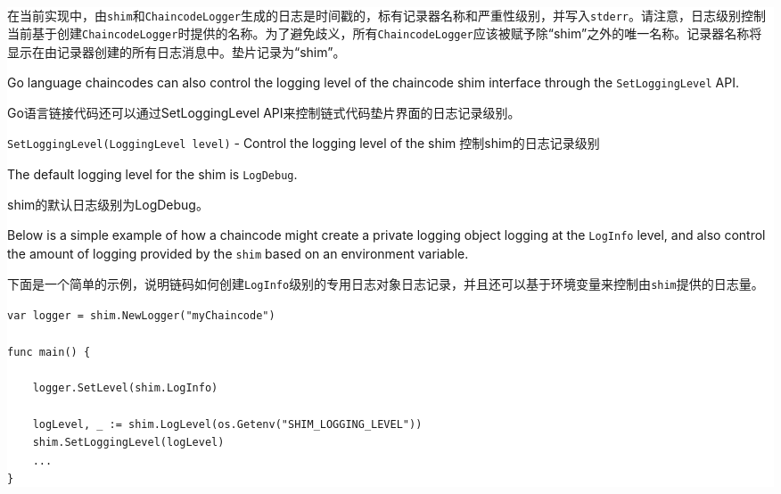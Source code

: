 在当前实现中，由`shim`和`ChaincodeLogger`生成的日志是时间戳的，标有记录器名称和严重性级别，并写入`stderr`。请注意，日志级别控制当前基于创建`ChaincodeLogger`时提供的名称。为了避免歧义，所有`ChaincodeLogger`应该被赋予除“shim”之外的唯一名称。记录器名称将显示在由记录器创建的所有日志消息中。垫片记录为“shim”。

Go language chaincodes can also control the logging level of the chaincode shim interface through the `SetLoggingLevel` API.

Go语言链接代码还可以通过SetLoggingLevel API来控制链式代码垫片界面的日志记录级别。

`SetLoggingLevel(LoggingLevel level)` - Control the logging level of the shim  控制shim的日志记录级别

The default logging level for the shim is `LogDebug`.

shim的默认日志级别为LogDebug。

Below is a simple example of how a chaincode might create a private logging object logging at the `LogInfo` level, and also control the amount of logging provided by the `shim` based on an environment variable.

下面是一个简单的示例，说明链码如何创建`LogInfo`级别的专用日志对象日志记录，并且还可以基于环境变量来控制由`shim`提供的日志量。
~~~
var logger = shim.NewLogger("myChaincode")

func main() {

    logger.SetLevel(shim.LogInfo)

    logLevel, _ := shim.LogLevel(os.Getenv("SHIM_LOGGING_LEVEL"))
    shim.SetLoggingLevel(logLevel)
    ...
}
~~~
